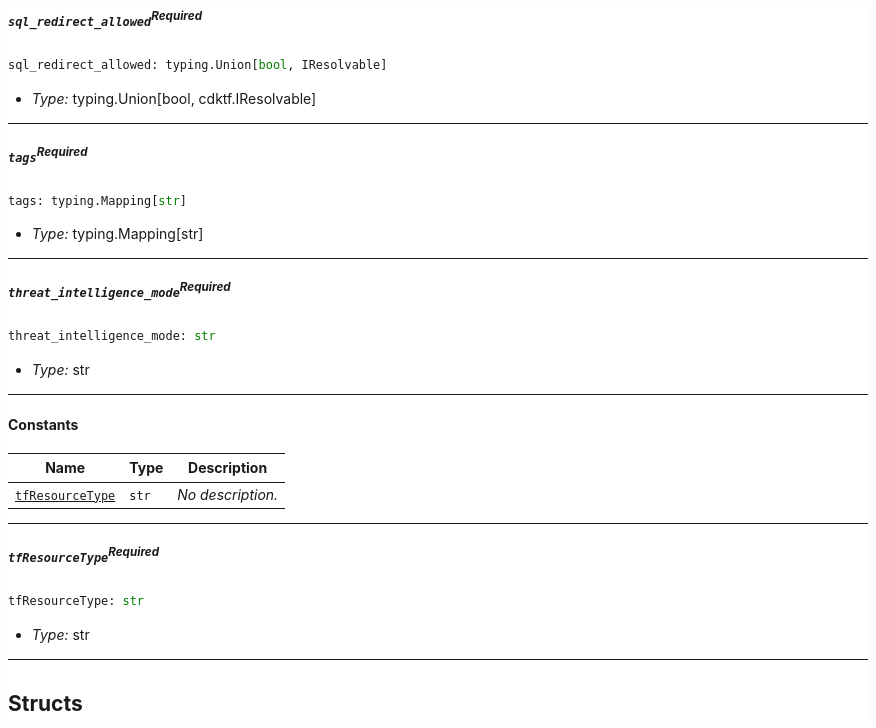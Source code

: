 ##### `sql_redirect_allowed`<sup>Required</sup> <a name="sql_redirect_allowed" id="@cdktf/provider-azurerm.firewallPolicy.FirewallPolicy.property.sqlRedirectAllowed"></a>

```python
sql_redirect_allowed: typing.Union[bool, IResolvable]
```

- *Type:* typing.Union[bool, cdktf.IResolvable]

---

##### `tags`<sup>Required</sup> <a name="tags" id="@cdktf/provider-azurerm.firewallPolicy.FirewallPolicy.property.tags"></a>

```python
tags: typing.Mapping[str]
```

- *Type:* typing.Mapping[str]

---

##### `threat_intelligence_mode`<sup>Required</sup> <a name="threat_intelligence_mode" id="@cdktf/provider-azurerm.firewallPolicy.FirewallPolicy.property.threatIntelligenceMode"></a>

```python
threat_intelligence_mode: str
```

- *Type:* str

---

#### Constants <a name="Constants" id="Constants"></a>

| **Name** | **Type** | **Description** |
| --- | --- | --- |
| <code><a href="#@cdktf/provider-azurerm.firewallPolicy.FirewallPolicy.property.tfResourceType">tfResourceType</a></code> | <code>str</code> | *No description.* |

---

##### `tfResourceType`<sup>Required</sup> <a name="tfResourceType" id="@cdktf/provider-azurerm.firewallPolicy.FirewallPolicy.property.tfResourceType"></a>

```python
tfResourceType: str
```

- *Type:* str

---

## Structs <a name="Structs" id="Structs"></a>
